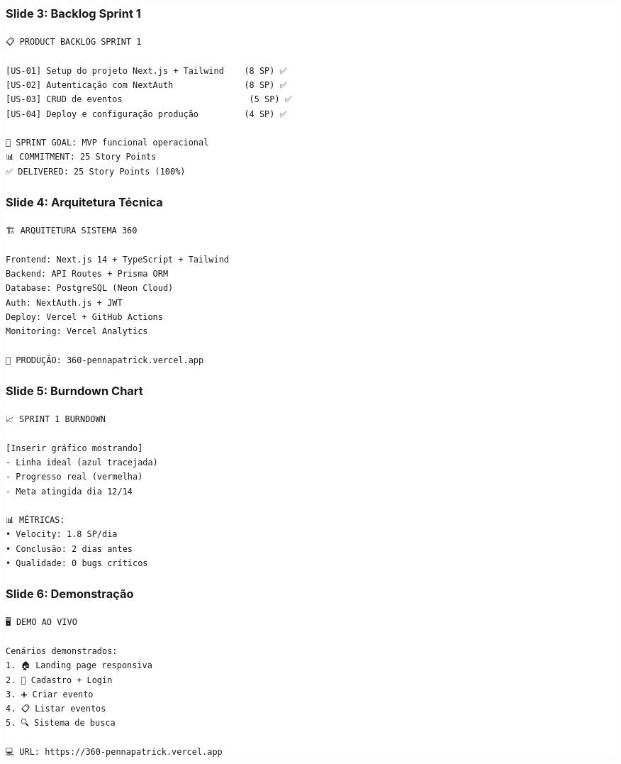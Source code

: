 ### **Slide 3: Backlog Sprint 1**
```
📋 PRODUCT BACKLOG SPRINT 1

[US-01] Setup do projeto Next.js + Tailwind    (8 SP) ✅
[US-02] Autenticação com NextAuth              (8 SP) ✅  
[US-03] CRUD de eventos                         (5 SP) ✅
[US-04] Deploy e configuração produção         (4 SP) ✅

🎯 SPRINT GOAL: MVP funcional operacional
📊 COMMITMENT: 25 Story Points
✅ DELIVERED: 25 Story Points (100%)
```

### **Slide 4: Arquitetura Técnica**
```
🏗️ ARQUITETURA SISTEMA 360

Frontend: Next.js 14 + TypeScript + Tailwind
Backend: API Routes + Prisma ORM  
Database: PostgreSQL (Neon Cloud)
Auth: NextAuth.js + JWT
Deploy: Vercel + GitHub Actions
Monitoring: Vercel Analytics

🔗 PRODUÇÃO: 360-pennapatrick.vercel.app
```

### **Slide 5: Burndown Chart**
```
📈 SPRINT 1 BURNDOWN

[Inserir gráfico mostrando]
- Linha ideal (azul tracejada)
- Progresso real (vermelha)
- Meta atingida dia 12/14

📊 MÉTRICAS:
• Velocity: 1.8 SP/dia
• Conclusão: 2 dias antes
• Qualidade: 0 bugs críticos
```

### **Slide 6: Demonstração**
```
🖥️ DEMO AO VIVO

Cenários demonstrados:
1. 🏠 Landing page responsiva
2. 👤 Cadastro + Login  
3. ➕ Criar evento
4. 📋 Listar eventos
5. 🔍 Sistema de busca

💻 URL: https://360-pennapatrick.vercel.app
```
